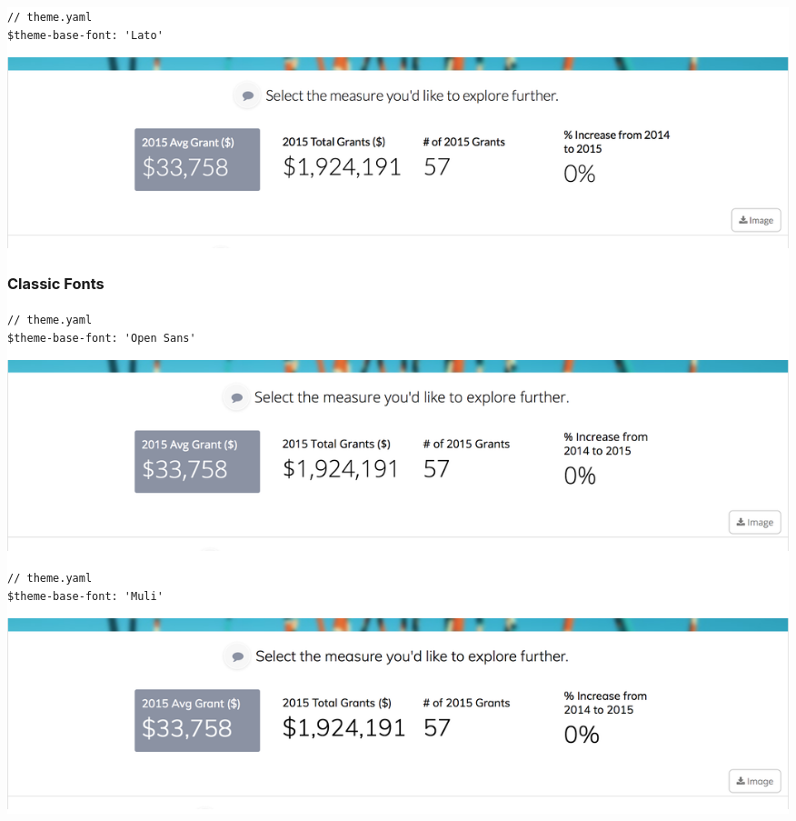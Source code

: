 ```text
// theme.yaml
$theme-base-font: 'Lato'
```

![image](../.gitbook/assets/lato-sample%20%281%29.png)

### Classic Fonts

```text
// theme.yaml
$theme-base-font: 'Open Sans'
```

![](../.gitbook/assets/open-sans-sample.png)

```text
// theme.yaml
$theme-base-font: 'Muli'
```

![image](../.gitbook/assets/muli-sample.png)
